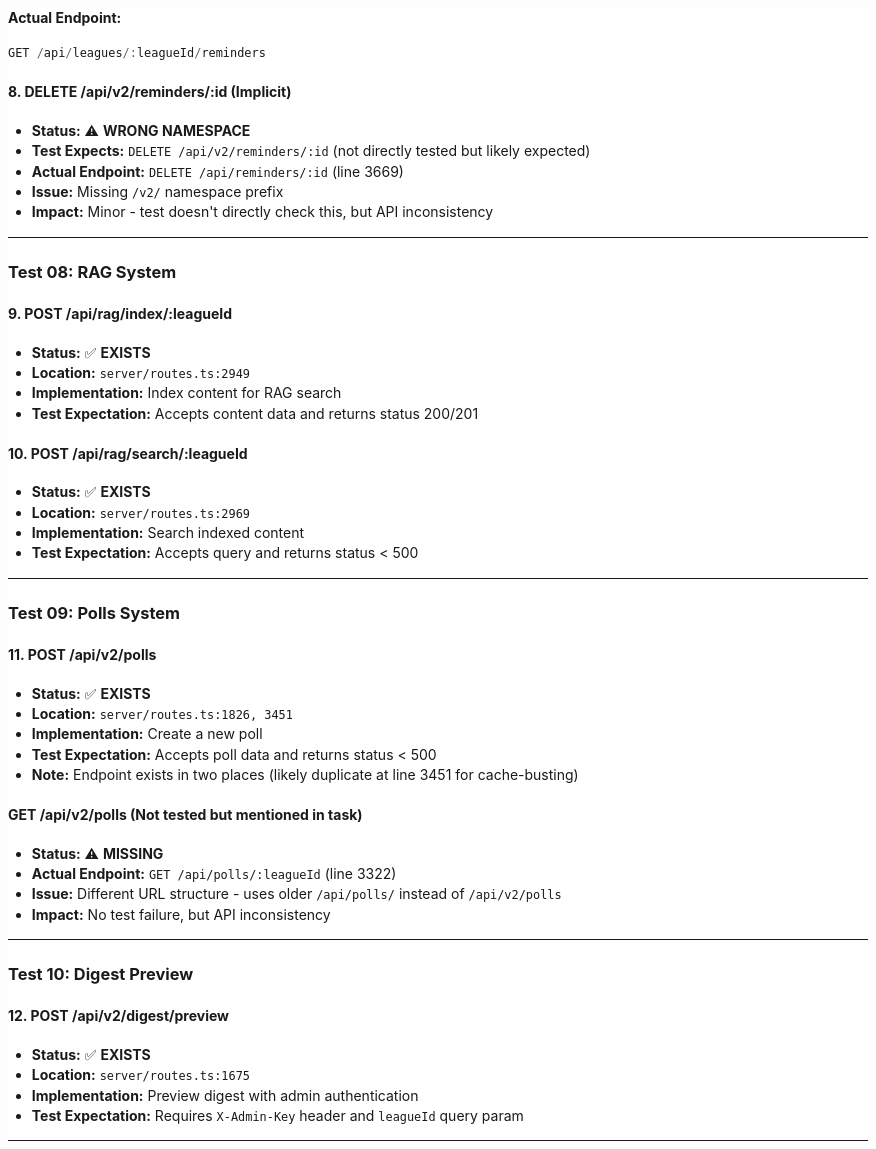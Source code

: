 **Actual Endpoint:**
```javascript
GET /api/leagues/:leagueId/reminders
```

#### 8. DELETE /api/v2/reminders/:id (Implicit)
- **Status:** ⚠️ **WRONG NAMESPACE**
- **Test Expects:** `DELETE /api/v2/reminders/:id` (not directly tested but likely expected)
- **Actual Endpoint:** `DELETE /api/reminders/:id` (line 3669)
- **Issue:** Missing `/v2/` namespace prefix
- **Impact:** Minor - test doesn't directly check this, but API inconsistency

---

### Test 08: RAG System

#### 9. POST /api/rag/index/:leagueId
- **Status:** ✅ **EXISTS**
- **Location:** `server/routes.ts:2949`
- **Implementation:** Index content for RAG search
- **Test Expectation:** Accepts content data and returns status 200/201

#### 10. POST /api/rag/search/:leagueId
- **Status:** ✅ **EXISTS**
- **Location:** `server/routes.ts:2969`
- **Implementation:** Search indexed content
- **Test Expectation:** Accepts query and returns status < 500

---

### Test 09: Polls System

#### 11. POST /api/v2/polls
- **Status:** ✅ **EXISTS**
- **Location:** `server/routes.ts:1826, 3451`
- **Implementation:** Create a new poll
- **Test Expectation:** Accepts poll data and returns status < 500
- **Note:** Endpoint exists in two places (likely duplicate at line 3451 for cache-busting)

#### GET /api/v2/polls (Not tested but mentioned in task)
- **Status:** ⚠️ **MISSING**
- **Actual Endpoint:** `GET /api/polls/:leagueId` (line 3322)
- **Issue:** Different URL structure - uses older `/api/polls/` instead of `/api/v2/polls`
- **Impact:** No test failure, but API inconsistency

---

### Test 10: Digest Preview

#### 12. POST /api/v2/digest/preview
- **Status:** ✅ **EXISTS**
- **Location:** `server/routes.ts:1675`
- **Implementation:** Preview digest with admin authentication
- **Test Expectation:** Requires `X-Admin-Key` header and `leagueId` query param

---